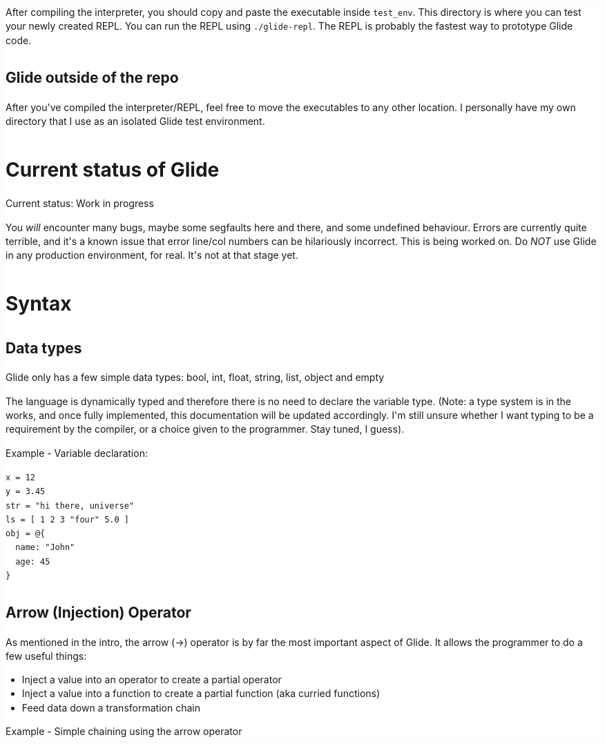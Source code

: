 After compiling the interpreter, you should copy and paste the executable inside ```test_env```. This directory is where you can test your newly created REPL. You can run the REPL using ```./glide-repl```. The REPL is probably the fastest way to prototype Glide code.

## Glide outside of the repo

After you've compiled the interpreter/REPL, feel free to move the executables to any other location. I personally have my own directory that I use as an isolated Glide test environment.

# Current status of Glide

Current status: Work in progress

You _will_ encounter many bugs, maybe some segfaults here and there, and some undefined behaviour.
Errors are currently quite terrible, and it's a known issue that error line/col numbers can be hilariously incorrect. This is being worked on.
Do _NOT_ use Glide in any production environment, for real. It's not at that stage yet.

# Syntax

## Data types

Glide only has a few simple data types: bool, int, float, string, list, object and empty

The language is dynamically typed and therefore there is no need to declare the variable type. (Note: a type system is in the works, and once fully implemented, this documentation will be updated accordingly. I'm still unsure whether I want typing to be a requirement by the compiler, or a choice given to the programmer. Stay tuned, I guess).

Example - Variable declaration:

```
x = 12
y = 3.45
str = "hi there, universe"
ls = [ 1 2 3 "four" 5.0 ]
obj = @{
  name: "John"
  age: 45
}
```

## Arrow (Injection) Operator

As mentioned in the intro, the arrow (->) operator is by far the most important aspect of Glide. It allows the programmer to do a few useful things:
  - Inject a value into an operator to create a partial operator
  - Inject a value into a function to create a partial function (aka curried functions)
  - Feed data down a transformation chain

Example - Simple chaining using the arrow operator
